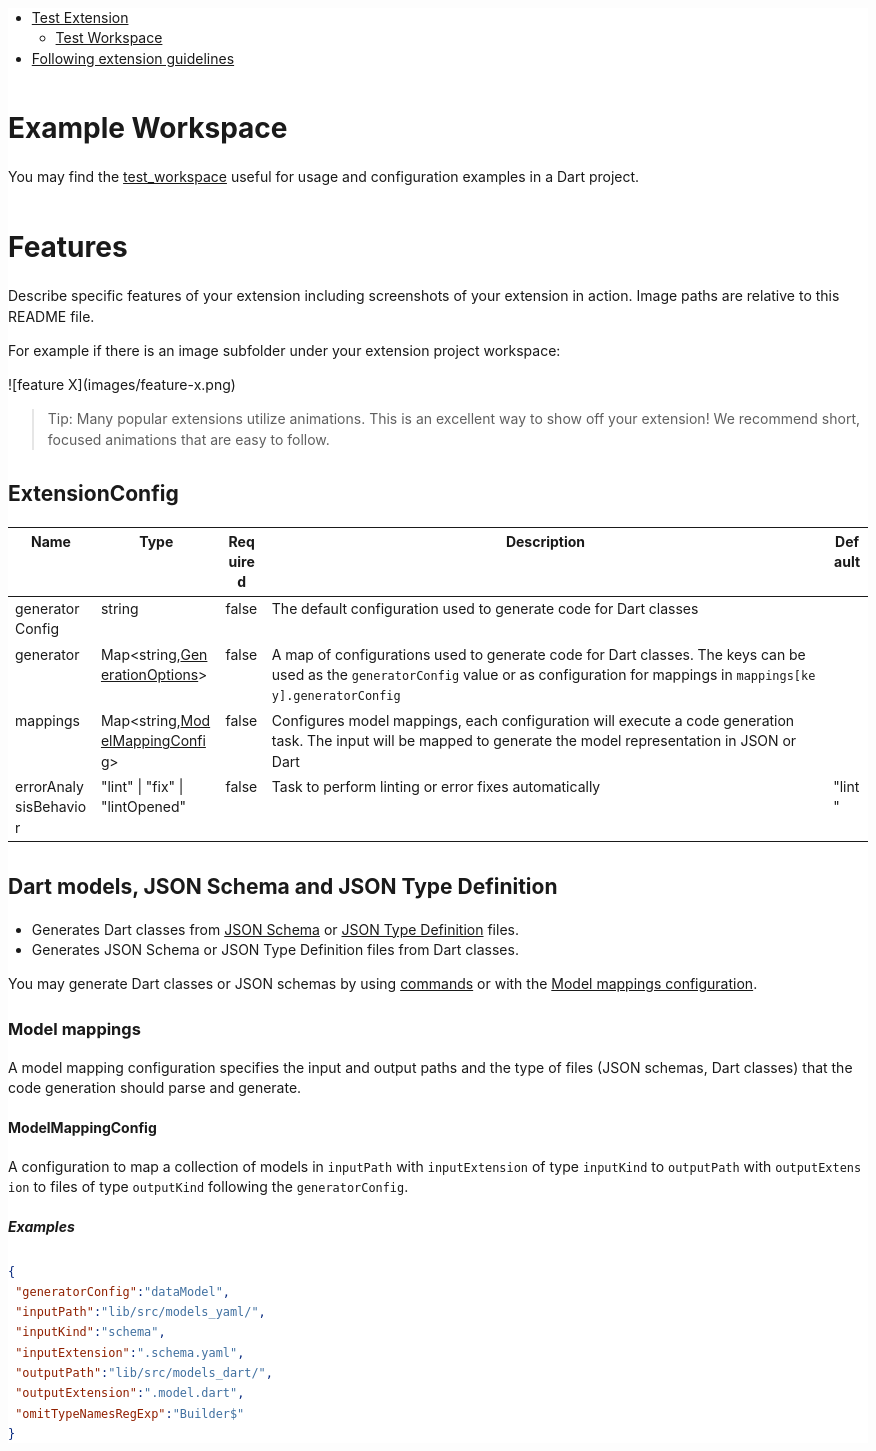   - [Test Extension](#test-extension)
    - [Test Workspace](#test-workspace)
  - [Following extension guidelines](#following-extension-guidelines)

# Example Workspace

You may find the [test_workspace](./test_workspace/) useful for usage and configuration examples in a Dart project.

# Features

Describe specific features of your extension including screenshots of your extension in action. Image paths are relative to this README file.

For example if there is an image subfolder under your extension project workspace:

\!\[feature X\]\(images/feature-x.png\)

> Tip: Many popular extensions utilize animations. This is an excellent way to show off your extension! We recommend short, focused animations that are easy to follow.


## ExtensionConfig

| Name                  | Type                                                  | Required | Description                                                                                                                                                                             | Default |
| --------------------- | ----------------------------------------------------- | -------- | --------------------------------------------------------------------------------------------------------------------------------------------------------------------------------------- | ------- |
| generatorConfig       | string                                                | false    | The default configuration used to generate code for Dart classes                                                                                                                        |         |
| generator             | Map<string,[GenerationOptions](#generationoptions)>   | false    | A map of configurations used to generate code for Dart classes. The keys can be used as the `generatorConfig` value or as configuration for mappings in `mappings[key].generatorConfig` |         |
| mappings              | Map<string,[ModelMappingConfig](#modelmappingconfig)> | false    | Configures model mappings, each configuration will execute a code generation task. The input will be mapped to generate the model representation in JSON or Dart                        |         |
| errorAnalysisBehavior | "lint" \| "fix" \| "lintOpened"                       | false    | Task to perform linting or error fixes automatically                                                                                                                                    | "lint"  |

## Dart models, JSON Schema and JSON Type Definition

- Generates Dart classes from [JSON Schema](https://json-schema.org/) or [JSON Type Definition](https://jsontypedef.com/) files.
- Generates JSON Schema or JSON Type Definition files from Dart classes.

You may generate Dart classes or JSON schemas by using [commands](#commands) or with the [Model mappings configuration](#model-mappings).

### Model mappings

A model mapping configuration specifies the input and output paths and the type of files (JSON schemas, Dart classes) that the code generation should parse and generate.

#### ModelMappingConfig
A configuration to map a collection of models in `inputPath` with `inputExtension` of type `inputKind`
to `outputPath` with `outputExtension` to files of type `outputKind` following the `generatorConfig`.
##### Examples
```json
{
 "generatorConfig":"dataModel",
 "inputPath":"lib/src/models_yaml/",
 "inputKind":"schema",
 "inputExtension":".schema.yaml",
 "outputPath":"lib/src/models_dart/",
 "outputExtension":".model.dart",
 "omitTypeNamesRegExp":"Builder$"
}
```